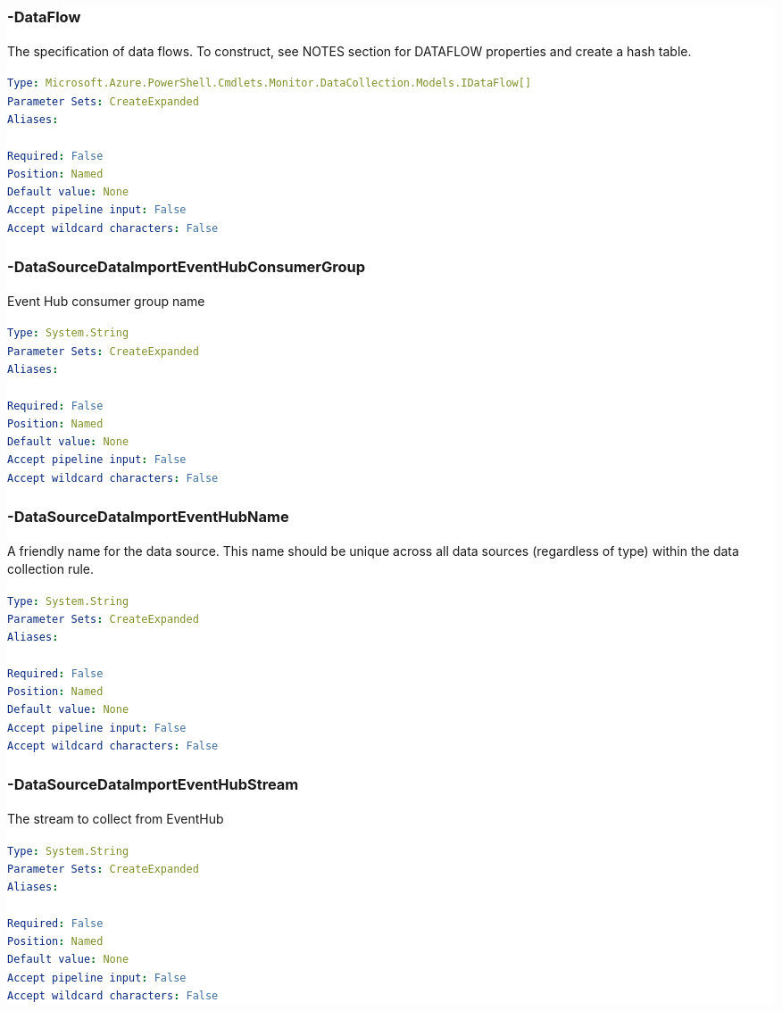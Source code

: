 ### -DataFlow
The specification of data flows.
To construct, see NOTES section for DATAFLOW properties and create a hash table.

```yaml
Type: Microsoft.Azure.PowerShell.Cmdlets.Monitor.DataCollection.Models.IDataFlow[]
Parameter Sets: CreateExpanded
Aliases:

Required: False
Position: Named
Default value: None
Accept pipeline input: False
Accept wildcard characters: False
```

### -DataSourceDataImportEventHubConsumerGroup
Event Hub consumer group name

```yaml
Type: System.String
Parameter Sets: CreateExpanded
Aliases:

Required: False
Position: Named
Default value: None
Accept pipeline input: False
Accept wildcard characters: False
```

### -DataSourceDataImportEventHubName
A friendly name for the data source.
This name should be unique across all data sources (regardless of type) within the data collection rule.

```yaml
Type: System.String
Parameter Sets: CreateExpanded
Aliases:

Required: False
Position: Named
Default value: None
Accept pipeline input: False
Accept wildcard characters: False
```

### -DataSourceDataImportEventHubStream
The stream to collect from EventHub

```yaml
Type: System.String
Parameter Sets: CreateExpanded
Aliases:

Required: False
Position: Named
Default value: None
Accept pipeline input: False
Accept wildcard characters: False
```
